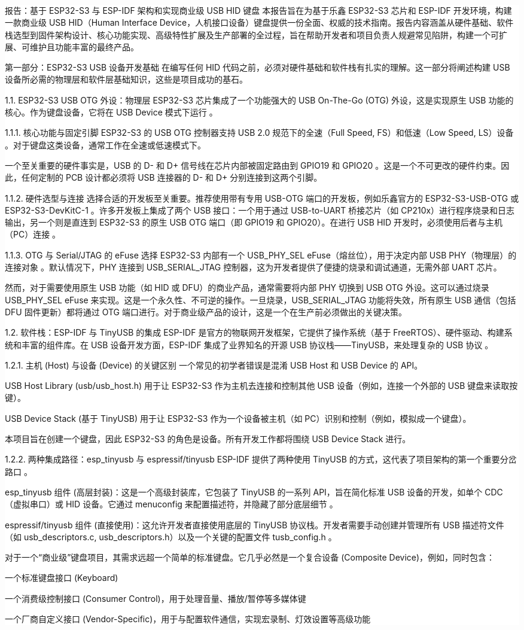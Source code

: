报告：基于 ESP32-S3 与 ESP-IDF 架构和实现商业级 USB HID 键盘
本报告旨在为基于乐鑫 ESP32-S3 芯片和 ESP-IDF 开发环境，构建一款商业级 USB HID（Human Interface Device，人机接口设备）键盘提供一份全面、权威的技术指南。报告内容涵盖从硬件基础、软件栈选型到固件架构设计、核心功能实现、高级特性扩展及生产部署的全过程，旨在帮助开发者和项目负责人规避常见陷阱，构建一个可扩展、可维护且功能丰富的最终产品。

第一部分：ESP32-S3 USB 设备开发基础
在编写任何 HID 代码之前，必须对硬件基础和软件栈有扎实的理解。这一部分将阐述构建 USB 设备所必需的物理层和软件层基础知识，这些是项目成功的基石。

1.1. ESP32-S3 USB OTG 外设：物理层
ESP32-S3 芯片集成了一个功能强大的 USB On-The-Go (OTG) 外设，这是实现原生 USB 功能的核心。作为键盘设备，它将在 USB Device 模式下运行 。   

1.1.1. 核心功能与固定引脚
ESP32-S3 的 USB OTG 控制器支持 USB 2.0 规范下的全速（Full Speed, FS）和低速（Low Speed, LS）设备 。对于键盘这类设备，通常工作在全速或低速模式下。   

一个至关重要的硬件事实是，USB 的 D- 和 D+ 信号线在芯片内部被固定路由到 GPIO19 和 GPIO20 。这是一个不可更改的硬件约束。因此，任何定制的 PCB 设计都必须将 USB 连接器的 D- 和 D+ 分别连接到这两个引脚。   

1.1.2. 硬件选型与连接
选择合适的开发板至关重要。推荐使用带有专用 USB-OTG 端口的开发板，例如乐鑫官方的 ESP32-S3-USB-OTG  或 ESP32-S3-DevKitC-1 。许多开发板上集成了两个 USB 接口：一个用于通过 USB-to-UART 桥接芯片（如 CP210x）进行程序烧录和日志输出，另一个则是直连到 ESP32-S3 的原生 USB OTG 端口（即 GPIO19 和 GPIO20）。在进行 USB HID 开发时，必须使用后者与主机（PC）连接 。   

1.1.3. OTG 与 Serial/JTAG 的 eFuse 选择
ESP32-S3 内部有一个 USB_PHY_SEL eFuse（熔丝位），用于决定内部 USB PHY（物理层）的连接对象 。默认情况下，PHY 连接到 USB_SERIAL_JTAG 控制器，这为开发者提供了便捷的烧录和调试通道，无需外部 UART 芯片。   

然而，对于需要使用原生 USB 功能（如 HID 或 DFU）的商业产品，通常需要将内部 PHY 切换到 USB OTG 外设。这可以通过烧录 USB_PHY_SEL eFuse 来实现。这是一个永久性、不可逆的操作。一旦烧录，USB_SERIAL_JTAG 功能将失效，所有原生 USB 通信（包括 DFU 固件更新）都将通过 OTG 端口进行。对于商业级产品的设计，这是一个在生产前必须做出的关键决策。

1.2. 软件栈：ESP-IDF 与 TinyUSB 的集成
ESP-IDF 是官方的物联网开发框架，它提供了操作系统（基于 FreeRTOS）、硬件驱动、构建系统和丰富的组件库。在 USB 设备开发方面，ESP-IDF 集成了业界知名的开源 USB 协议栈——TinyUSB，来处理复杂的 USB 协议 。   

1.2.1. 主机 (Host) 与设备 (Device) 的关键区别
一个常见的初学者错误是混淆 USB Host 和 USB Device 的 API。

USB Host Library (usb/usb_host.h) 用于让 ESP32-S3 作为主机去连接和控制其他 USB 设备（例如，连接一个外部的 USB 键盘来读取按键）。   

USB Device Stack (基于 TinyUSB) 用于让 ESP32-S3 作为一个设备被主机（如 PC）识别和控制（例如，模拟成一个键盘）。   

本项目旨在创建一个键盘，因此 ESP32-S3 的角色是设备。所有开发工作都将围绕 USB Device Stack 进行。

1.2.2. 两种集成路径：esp_tinyusb 与 espressif/tinyusb
ESP-IDF 提供了两种使用 TinyUSB 的方式，这代表了项目架构的第一个重要分岔路口 。   

esp_tinyusb 组件 (高层封装)：这是一个高级封装库，它包装了 TinyUSB 的一系列 API，旨在简化标准 USB 设备的开发，如单个 CDC（虚拟串口）或 HID 设备。它通过 menuconfig 来配置描述符，并隐藏了部分底层细节 。   

espressif/tinyusb 组件 (直接使用)：这允许开发者直接使用底层的 TinyUSB 协议栈。开发者需要手动创建并管理所有 USB 描述符文件（如 usb_descriptors.c, usb_descriptors.h）以及一个关键的配置文件 tusb_config.h 。   

对于一个“商业级”键盘项目，其需求远超一个简单的标准键盘。它几乎必然是一个复合设备 (Composite Device)，例如，同时包含：

一个标准键盘接口 (Keyboard)

一个消费级控制接口 (Consumer Control)，用于处理音量、播放/暂停等多媒体键

一个厂商自定义接口 (Vendor-Specific)，用于与配置软件通信，实现宏录制、灯效设置等高级功能
